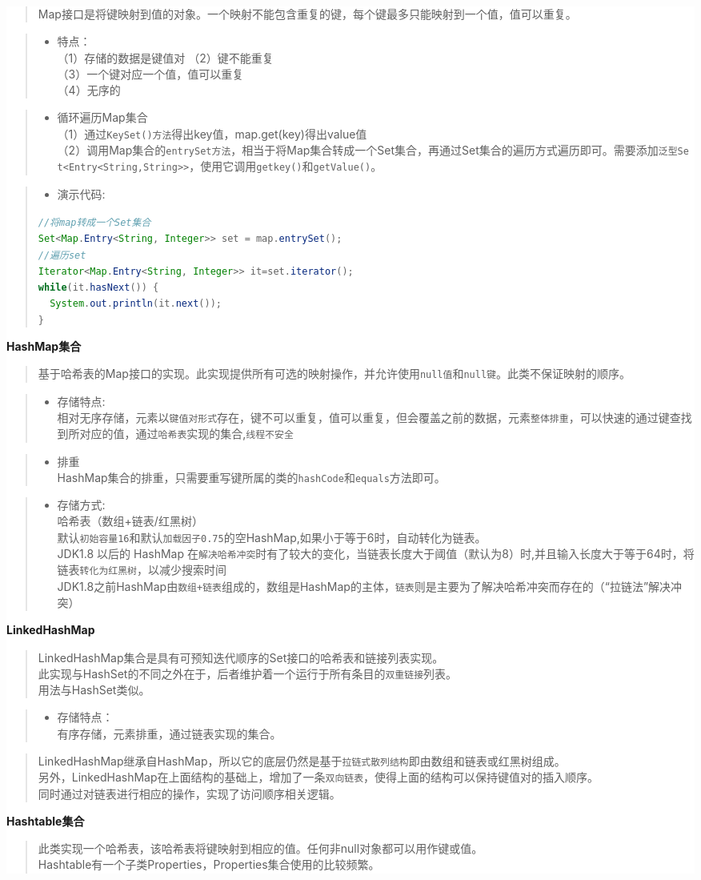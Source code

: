 > Map接口是将键映射到值的对象。一个映射不能包含重复的键，每个键最多只能映射到一个值，值可以重复。

> * 特点：<br>
> （1）存储的数据是键值对
> （2）键不能重复<br>
> （3）一个键对应一个值，值可以重复<br>
> （4）无序的

> * 循环遍历Map集合<br>
> （1）通过`KeySet()方法`得出key值，map.get(key)得出value值<br>
> （2）调用Map集合的`entrySet方法`，相当于将Map集合转成一个Set集合，再通过Set集合的遍历方式遍历即可。需要添加`泛型Set<Entry<String,String>>`，使用它调用`getkey()`和`getValue()`。

> * 演示代码:
> ```java
> //将map转成一个Set集合
> Set<Map.Entry<String, Integer>> set = map.entrySet();
> //遍历set
> Iterator<Map.Entry<String, Integer>> it=set.iterator();
> while(it.hasNext()) {
> 	System.out.println(it.next());
> }
> ```

**HashMap集合**

> 基于哈希表的Map接口的实现。此实现提供所有可选的映射操作，并允许使用`null值`和`null键`。此类不保证映射的顺序。

> * 存储特点:<br>
> 相对无序存储，元素以`键值对形式`存在，键不可以重复，值可以重复，但会覆盖之前的数据，元素`整体排重`，可以快速的通过键查找到所对应的值，通过`哈希表`实现的集合,`线程不安全`

> * 排重<br>
> HashMap集合的排重，只需要重写键所属的类的`hashCode`和`equals`方法即可。

> * 存储方式:<br>
> 哈希表（数组+链表/红黑树）<br>
> 默认`初始容量16`和默认`加载因子0.75`的空HashMap,如果小于等于6时，自动转化为链表。<br>
> JDK1.8 以后的 HashMap 在`解决哈希冲突`时有了较大的变化，当链表长度大于阈值（默认为8）时,并且输入长度大于等于64时，将链表`转化为红黑树`，以减少搜索时间<br>
> JDK1.8之前HashMap由`数组+链表`组成的，数组是HashMap的主体，`链表`则是主要为了解决哈希冲突而存在的（“拉链法”解决冲突）

**LinkedHashMap**

> LinkedHashMap集合是具有可预知迭代顺序的Set接口的哈希表和链接列表实现。<br>
> 此实现与HashSet的不同之外在于，后者维护着一个运行于所有条目的`双重链接`列表。<br>
> 用法与HashSet类似。

> * 存储特点：<br>
> 有序存储，元素排重，通过链表实现的集合。

> LinkedHashMap继承自HashMap，所以它的底层仍然是基于`拉链式散列结构`即由数组和链表或红黑树组成。<br>
> 另外，LinkedHashMap在上面结构的基础上，增加了一条`双向链表`，使得上面的结构可以保持键值对的插入顺序。<br>
> 同时通过对链表进行相应的操作，实现了访问顺序相关逻辑。

**Hashtable集合**

> 此类实现一个哈希表，该哈希表将键映射到相应的值。任何非null对象都可以用作键或值。<br>
> Hashtable有一个子类Properties，Properties集合使用的比较频繁。

